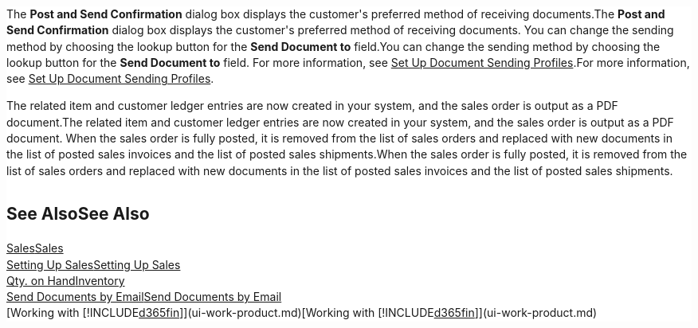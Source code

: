 <span data-ttu-id="be38f-199">The **Post and Send Confirmation** dialog box displays the customer's preferred method of receiving documents.</span><span class="sxs-lookup"><span data-stu-id="be38f-199">The **Post and Send Confirmation** dialog box displays the customer's preferred method of receiving documents.</span></span> <span data-ttu-id="be38f-200">You can change the sending method by choosing the lookup button for the **Send Document to** field.</span><span class="sxs-lookup"><span data-stu-id="be38f-200">You can change the sending method by choosing the lookup button for the **Send Document to** field.</span></span> <span data-ttu-id="be38f-201">For more information, see [Set Up Document Sending Profiles](sales-how-setup-document-send-profiles.md).</span><span class="sxs-lookup"><span data-stu-id="be38f-201">For more information, see [Set Up Document Sending Profiles](sales-how-setup-document-send-profiles.md).</span></span>

<span data-ttu-id="be38f-202">The related item and customer ledger entries are now created in your system, and the sales order is output as a PDF document.</span><span class="sxs-lookup"><span data-stu-id="be38f-202">The related item and customer ledger entries are now created in your system, and the sales order is output as a PDF document.</span></span> <span data-ttu-id="be38f-203">When the sales order is fully posted, it is removed from the list of sales orders and replaced with new documents in the list of posted sales invoices and the list of posted sales shipments.</span><span class="sxs-lookup"><span data-stu-id="be38f-203">When the sales order is fully posted, it is removed from the list of sales orders and replaced with new documents in the list of posted sales invoices and the list of posted sales shipments.</span></span>

## <a name="see-also"></a><span data-ttu-id="be38f-204">See Also</span><span class="sxs-lookup"><span data-stu-id="be38f-204">See Also</span></span>
[<span data-ttu-id="be38f-205">Sales</span><span class="sxs-lookup"><span data-stu-id="be38f-205">Sales</span></span>](sales-manage-sales.md)  
[<span data-ttu-id="be38f-206">Setting Up Sales</span><span class="sxs-lookup"><span data-stu-id="be38f-206">Setting Up Sales</span></span>](sales-setup-sales.md)  
[<span data-ttu-id="be38f-207">Qty. on Hand</span><span class="sxs-lookup"><span data-stu-id="be38f-207">Inventory</span></span>](inventory-manage-inventory.md)  
[<span data-ttu-id="be38f-208">Send Documents by Email</span><span class="sxs-lookup"><span data-stu-id="be38f-208">Send Documents by Email</span></span>](ui-how-send-documents-email.md)  
<span data-ttu-id="be38f-209">[Working with [!INCLUDE[d365fin](includes/d365fin_md.md)]](ui-work-product.md)</span><span class="sxs-lookup"><span data-stu-id="be38f-209">[Working with [!INCLUDE[d365fin](includes/d365fin_md.md)]](ui-work-product.md)</span></span>

